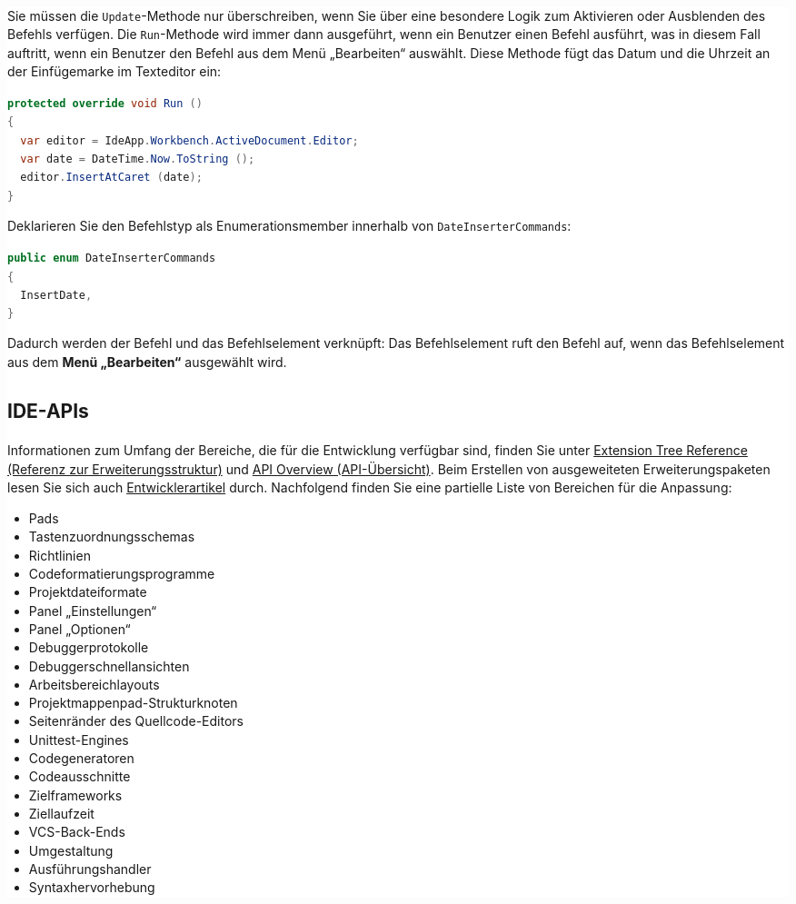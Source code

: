 Sie müssen die `Update`-Methode nur überschreiben, wenn Sie über eine besondere Logik zum Aktivieren oder Ausblenden des Befehls verfügen. Die `Run`-Methode wird immer dann ausgeführt, wenn ein Benutzer einen Befehl ausführt, was in diesem Fall auftritt, wenn ein Benutzer den Befehl aus dem Menü „Bearbeiten“ auswählt. Diese Methode fügt das Datum und die Uhrzeit an der Einfügemarke im Texteditor ein:

```csharp
protected override void Run ()
{
  var editor = IdeApp.Workbench.ActiveDocument.Editor;
  var date = DateTime.Now.ToString ();
  editor.InsertAtCaret (date);
}
```

Deklarieren Sie den Befehlstyp als Enumerationsmember innerhalb von `DateInserterCommands`:

```csharp
public enum DateInserterCommands
{
  InsertDate,
}
```

Dadurch werden der Befehl und das Befehlselement verknüpft: Das Befehlselement ruft den Befehl auf, wenn das Befehlselement aus dem **Menü „Bearbeiten“** ausgewählt wird.

## <a name="ide-apis"></a>IDE-APIs



Informationen zum Umfang der Bereiche, die für die Entwicklung verfügbar sind, finden Sie unter [Extension Tree Reference (Referenz zur Erweiterungsstruktur)](https://www.monodevelop.com/developers/articles/extension-tree-reference/) und [API Overview (API-Übersicht)](https://www.monodevelop.com/developers/articles/api-overview/). Beim Erstellen von ausgeweiteten Erweiterungspaketen lesen Sie sich auch [Entwicklerartikel](https://www.monodevelop.com/developers/articles/) durch. Nachfolgend finden Sie eine partielle Liste von Bereichen für die Anpassung:

* Pads
* Tastenzuordnungsschemas
* Richtlinien
* Codeformatierungsprogramme
* Projektdateiformate
* Panel „Einstellungen“
* Panel „Optionen“
* Debuggerprotokolle
* Debuggerschnellansichten
* Arbeitsbereichlayouts
* Projektmappenpad-Strukturknoten
* Seitenränder des Quellcode-Editors
* Unittest-Engines
* Codegeneratoren
* Codeausschnitte
* Zielframeworks
* Ziellaufzeit
* VCS-Back-Ends
* Umgestaltung
* Ausführungshandler
* Syntaxhervorhebung
